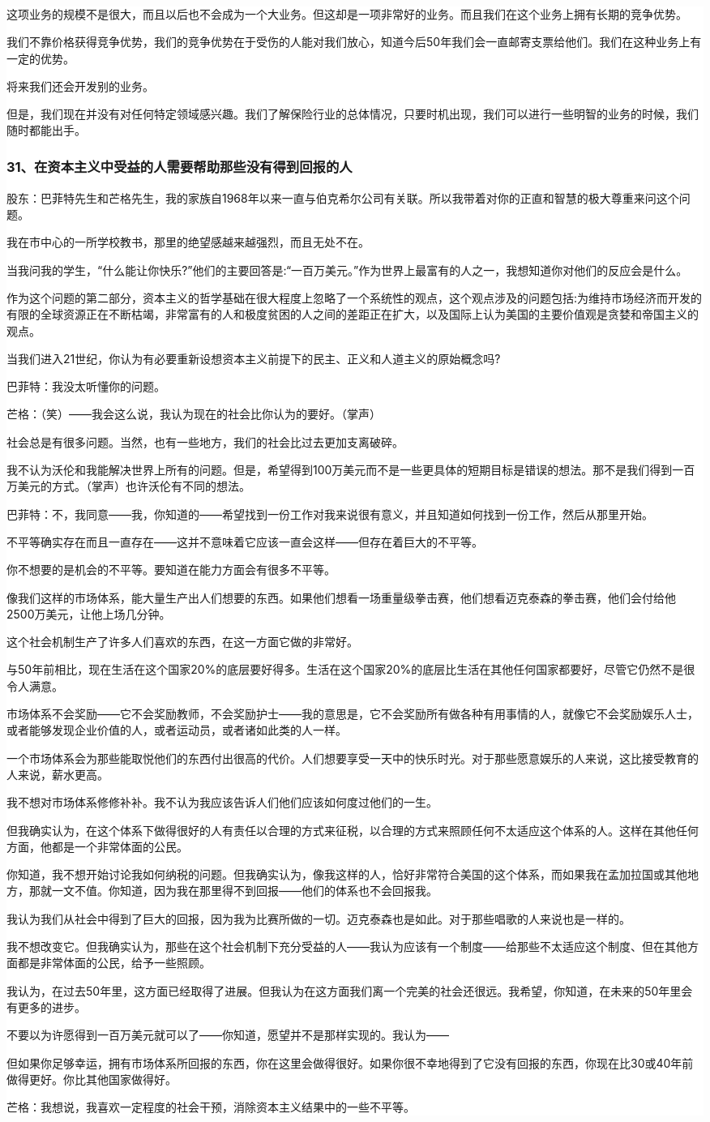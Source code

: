 这项业务的规模不是很大，而且以后也不会成为一个大业务。但这却是一项非常好的业务。而且我们在这个业务上拥有长期的竞争优势。

我们不靠价格获得竞争优势，我们的竞争优势在于受伤的人能对我们放心，知道今后50年我们会一直邮寄支票给他们。我们在这种业务上有一定的优势。

将来我们还会开发别的业务。

但是，我们现在并没有对任何特定领域感兴趣。我们了解保险行业的总体情况，只要时机出现，我们可以进行一些明智的业务的时候，我们随时都能出手。



### 31、在资本主义中受益的人需要帮助那些没有得到回报的人

股东：巴菲特先生和芒格先生，我的家族自1968年以来一直与伯克希尔公司有关联。所以我带着对你的正直和智慧的极大尊重来问这个问题。

我在市中心的一所学校教书，那里的绝望感越来越强烈，而且无处不在。

当我问我的学生，“什么能让你快乐?”他们的主要回答是:“一百万美元。”作为世界上最富有的人之一，我想知道你对他们的反应会是什么。

作为这个问题的第二部分，资本主义的哲学基础在很大程度上忽略了一个系统性的观点，这个观点涉及的问题包括:为维持市场经济而开发的有限的全球资源正在不断枯竭，非常富有的人和极度贫困的人之间的差距正在扩大，以及国际上认为美国的主要价值观是贪婪和帝国主义的观点。

当我们进入21世纪，你认为有必要重新设想资本主义前提下的民主、正义和人道主义的原始概念吗?

巴菲特：我没太听懂你的问题。

芒格：（笑）——我会这么说，我认为现在的社会比你认为的要好。（掌声）

社会总是有很多问题。当然，也有一些地方，我们的社会比过去更加支离破碎。

我不认为沃伦和我能解决世界上所有的问题。但是，希望得到100万美元而不是一些更具体的短期目标是错误的想法。那不是我们得到一百万美元的方式。（掌声）也许沃伦有不同的想法。

巴菲特：不，我同意——我，你知道的——希望找到一份工作对我来说很有意义，并且知道如何找到一份工作，然后从那里开始。

不平等确实存在而且一直存在——这并不意味着它应该一直会这样——但存在着巨大的不平等。

你不想要的是机会的不平等。要知道在能力方面会有很多不平等。

像我们这样的市场体系，能大量生产出人们想要的东西。如果他们想看一场重量级拳击赛，他们想看迈克泰森的拳击赛，他们会付给他2500万美元，让他上场几分钟。

这个社会机制生产了许多人们喜欢的东西，在这一方面它做的非常好。

与50年前相比，现在生活在这个国家20%的底层要好得多。生活在这个国家20%的底层比生活在其他任何国家都要好，尽管它仍然不是很令人满意。

市场体系不会奖励——它不会奖励教师，不会奖励护士——我的意思是，它不会奖励所有做各种有用事情的人，就像它不会奖励娱乐人士，或者能够发现企业价值的人，或者运动员，或者诸如此类的人一样。

一个市场体系会为那些能取悦他们的东西付出很高的代价。人们想要享受一天中的快乐时光。对于那些愿意娱乐的人来说，这比接受教育的人来说，薪水更高。

我不想对市场体系修修补补。我不认为我应该告诉人们他们应该如何度过他们的一生。

但我确实认为，在这个体系下做得很好的人有责任以合理的方式来征税，以合理的方式来照顾任何不太适应这个体系的人。这样在其他任何方面，他都是一个非常体面的公民。

你知道，我不想开始讨论我如何纳税的问题。但我确实认为，像我这样的人，恰好非常符合美国的这个体系，而如果我在孟加拉国或其他地方，那就一文不值。你知道，因为我在那里得不到回报——他们的体系也不会回报我。

我认为我们从社会中得到了巨大的回报，因为我为比赛所做的一切。迈克泰森也是如此。对于那些唱歌的人来说也是一样的。

我不想改变它。但我确实认为，那些在这个社会机制下充分受益的人——我认为应该有一个制度——给那些不太适应这个制度、但在其他方面都是非常体面的公民，给予一些照顾。

我认为，在过去50年里，这方面已经取得了进展。但我认为在这方面我们离一个完美的社会还很远。我希望，你知道，在未来的50年里会有更多的进步。

不要以为许愿得到一百万美元就可以了——你知道，愿望并不是那样实现的。我认为——

但如果你足够幸运，拥有市场体系所回报的东西，你在这里会做得很好。如果你很不幸地得到了它没有回报的东西，你现在比30或40年前做得更好。你比其他国家做得好。

芒格：我想说，我喜欢一定程度的社会干预，消除资本主义结果中的一些不平等。
